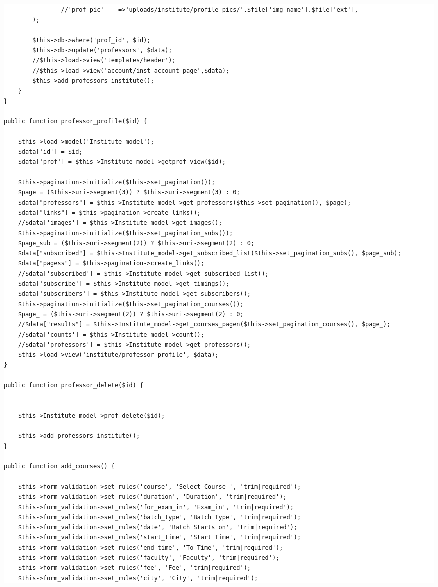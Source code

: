                     //'prof_pic'    =>'uploads/institute/profile_pics/'.$file['img_name'].$file['ext'],
            );

            $this->db->where('prof_id', $id);
            $this->db->update('professors', $data);
            //$this->load->view('templates/header');
            //$this->load->view('account/inst_account_page',$data);
            $this->add_professors_institute();
        }
    }

    public function professor_profile($id) {

        $this->load->model('Institute_model');
        $data['id'] = $id;
        $data['prof'] = $this->Institute_model->getprof_view($id);

        $this->pagination->initialize($this->set_pagination());
        $page = ($this->uri->segment(3)) ? $this->uri->segment(3) : 0;
        $data["professors"] = $this->Institute_model->get_professors($this->set_pagination(), $page);
        $data["links"] = $this->pagination->create_links();
        //$data['images'] = $this->Institute_model->get_images();
        $this->pagination->initialize($this->set_pagination_subs());
        $page_sub = ($this->uri->segment(2)) ? $this->uri->segment(2) : 0;
        $data["subscribed"] = $this->Institute_model->get_subscribed_list($this->set_pagination_subs(), $page_sub);
        $data["pagess"] = $this->pagination->create_links();
        //$data['subscribed'] = $this->Institute_model->get_subscribed_list();
        $data['subscribe'] = $this->Institute_model->get_timings();
        $data['subscribers'] = $this->Institute_model->get_subscribers();
        $this->pagination->initialize($this->set_pagination_courses());
        $page_ = ($this->uri->segment(2)) ? $this->uri->segment(2) : 0;
        //$data["results"] = $this->Institute_model->get_courses_pagen($this->set_pagination_courses(), $page_);
        //$data['counts'] = $this->Institute_model->count();
        //$data['professors'] = $this->Institute_model->get_professors();  
        $this->load->view('institute/professor_profile', $data);
    }

    public function professor_delete($id) {


        $this->Institute_model->prof_delete($id);

        $this->add_professors_institute();
    }

    public function add_courses() {

        $this->form_validation->set_rules('course', 'Select Course ', 'trim|required');
        $this->form_validation->set_rules('duration', 'Duration', 'trim|required');
        $this->form_validation->set_rules('for_exam_in', 'Exam_in', 'trim|required');
        $this->form_validation->set_rules('batch_type', 'Batch Type', 'trim|required');
        $this->form_validation->set_rules('date', 'Batch Starts on', 'trim|required');
        $this->form_validation->set_rules('start_time', 'Start Time', 'trim|required');
        $this->form_validation->set_rules('end_time', 'To Time', 'trim|required');
        $this->form_validation->set_rules('faculty', 'Faculty', 'trim|required');
        $this->form_validation->set_rules('fee', 'Fee', 'trim|required');
        $this->form_validation->set_rules('city', 'City', 'trim|required');
